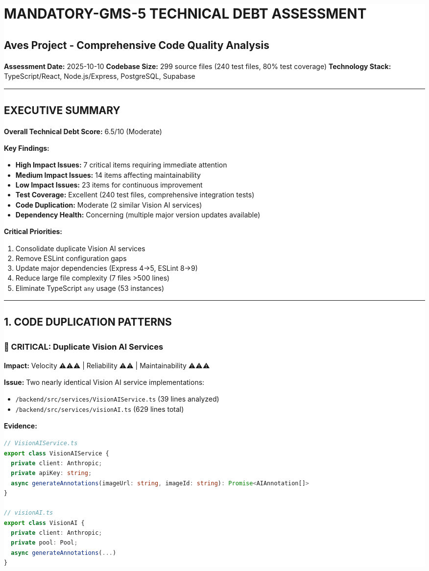 # MANDATORY-GMS-5 TECHNICAL DEBT ASSESSMENT
## Aves Project - Comprehensive Code Quality Analysis

**Assessment Date:** 2025-10-10
**Codebase Size:** 299 source files (240 test files, 80% test coverage)
**Technology Stack:** TypeScript/React, Node.js/Express, PostgreSQL, Supabase

---

## EXECUTIVE SUMMARY

**Overall Technical Debt Score:** 6.5/10 (Moderate)

**Key Findings:**
- **High Impact Issues:** 7 critical items requiring immediate attention
- **Medium Impact Issues:** 14 items affecting maintainability
- **Low Impact Issues:** 23 items for continuous improvement
- **Test Coverage:** Excellent (240 test files, comprehensive integration tests)
- **Code Duplication:** Moderate (2 similar Vision AI services)
- **Dependency Health:** Concerning (multiple major version updates available)

**Critical Priorities:**
1. Consolidate duplicate Vision AI services
2. Remove ESLint configuration gaps
3. Update major dependencies (Express 4→5, ESLint 8→9)
4. Reduce large file complexity (7 files >500 lines)
5. Eliminate TypeScript `any` usage (53 instances)

---

## 1. CODE DUPLICATION PATTERNS

### 🔴 CRITICAL: Duplicate Vision AI Services
**Impact:** Velocity ⚠️⚠️⚠️ | Reliability ⚠️⚠️ | Maintainability ⚠️⚠️⚠️

**Issue:**
Two nearly identical Vision AI service implementations:
- `/backend/src/services/VisionAIService.ts` (39 lines analyzed)
- `/backend/src/services/visionAI.ts` (629 lines total)

**Evidence:**
```typescript
// VisionAIService.ts
export class VisionAIService {
  private client: Anthropic;
  private apiKey: string;
  async generateAnnotations(imageUrl: string, imageId: string): Promise<AIAnnotation[]>
}

// visionAI.ts
export class VisionAI {
  private client: Anthropic;
  private pool: Pool;
  async generateAnnotations(...)
}
```
